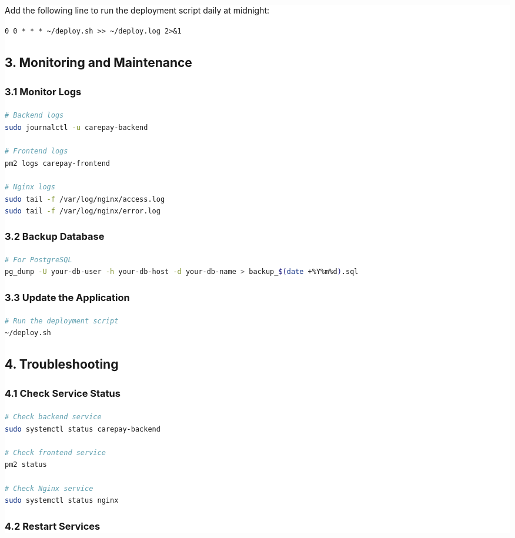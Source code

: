 Add the following line to run the deployment script daily at midnight:

```
0 0 * * * ~/deploy.sh >> ~/deploy.log 2>&1
```

## 3. Monitoring and Maintenance

### 3.1 Monitor Logs

```bash
# Backend logs
sudo journalctl -u carepay-backend

# Frontend logs
pm2 logs carepay-frontend

# Nginx logs
sudo tail -f /var/log/nginx/access.log
sudo tail -f /var/log/nginx/error.log
```

### 3.2 Backup Database

```bash
# For PostgreSQL
pg_dump -U your-db-user -h your-db-host -d your-db-name > backup_$(date +%Y%m%d).sql
```

### 3.3 Update the Application

```bash
# Run the deployment script
~/deploy.sh
```

## 4. Troubleshooting

### 4.1 Check Service Status

```bash
# Check backend service
sudo systemctl status carepay-backend

# Check frontend service
pm2 status

# Check Nginx service
sudo systemctl status nginx
```

### 4.2 Restart Services
